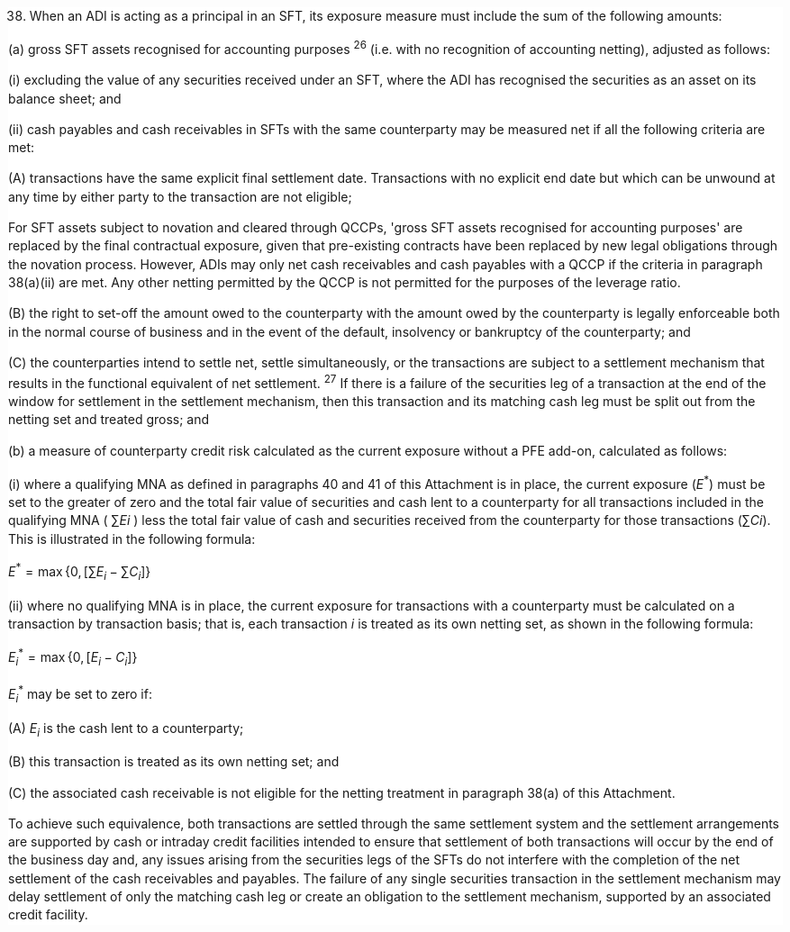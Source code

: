 38. When an ADI is acting as a principal in an SFT, its exposure measure must include the sum of the following amounts:

(a) gross SFT assets recognised for accounting purposes ${ }^{26}$ (i.e. with no recognition of accounting netting), adjusted as follows:

(i) excluding the value of any securities received under an SFT, where the ADI has recognised the securities as an asset on its balance sheet; and

(ii) cash payables and cash receivables in SFTs with the same counterparty may be measured net if all the following criteria are met:

(A) transactions have the same explicit final settlement date. Transactions with no explicit end date but which can be unwound at any time by either party to the transaction are not eligible;

For SFT assets subject to novation and cleared through QCCPs, 'gross SFT assets recognised for accounting purposes' are replaced by the final contractual exposure, given that pre-existing contracts have been replaced by new legal obligations through the novation process. However, ADIs may only net cash receivables and cash payables with a QCCP if the criteria in paragraph 38(a)(ii) are met. Any other netting permitted by the QCCP is not permitted for the purposes of the leverage ratio.

(B) the right to set-off the amount owed to the counterparty with the amount owed by the counterparty is legally enforceable both in the normal course of business and in the event of the default, insolvency or bankruptcy of the counterparty; and

(C) the counterparties intend to settle net, settle simultaneously, or the transactions are subject to a settlement mechanism that results in the functional equivalent of net settlement. ${ }^{27}$ If there is a failure of the securities leg of a transaction at the end of the window for settlement in the settlement mechanism, then this transaction and its matching cash leg must be split out from the netting set and treated gross; and

(b) a measure of counterparty credit risk calculated as the current exposure without a PFE add-on, calculated as follows:

(i) where a qualifying MNA as defined in paragraphs 40 and 41 of this Attachment is in place, the current exposure $\left(E^{*}\right)$ must be set to the greater of zero and the total fair value of securities and cash lent to a counterparty for all transactions included in the qualifying MNA ( $\sum E i$ ) less the total fair value of cash and securities received from the counterparty for those transactions $\left(\sum C i\right)$. This is illustrated in the following formula:

$E^{*}=\max \left\{0,\left[\sum E_{i}-\sum C_{i}\right]\right\}$

(ii) where no qualifying MNA is in place, the current exposure for transactions with a counterparty must be calculated on a transaction by transaction basis; that is, each transaction $i$ is treated as its own netting set, as shown in the following formula:

$E_{i}^{*}=\max \left\{0,\left[E_{i}-C_{i}\right]\right\}$

$E_{i}{ }^{*}$ may be set to zero if:

(A) $E_{i}$ is the cash lent to a counterparty;

(B) this transaction is treated as its own netting set; and

(C) the associated cash receivable is not eligible for the netting treatment in paragraph 38(a) of this Attachment.

To achieve such equivalence, both transactions are settled through the same settlement system and the settlement arrangements are supported by cash or intraday credit facilities intended to ensure that settlement of both transactions will occur by the end of the business day and, any issues arising from the securities legs of the SFTs do not interfere with the completion of the net settlement of the cash receivables and payables. The failure of any single securities transaction in the settlement mechanism may delay settlement of only the matching cash leg or create an obligation to the settlement mechanism, supported by an associated credit facility.


[^0]:    1 Refer to subsection $11 \mathrm{AF}(2)$ of the Banking Act.
[^1]:    3 This includes all distributions on mutual equity interests which must be treated as dividends for the purposes of this Prudential Standard, as required by Prudential Standard APS 111 Capital Adequacy: Measurement of Capital.
[^2]:    6 Any minimum PCR dollar amount determined under this sub-paragraph applies in addition to minimum PCRs determined elsewhere under this Prudential Standard. For the avoidance of doubt, this does not include the repayment of a Tier 2 Capital instrument upon its contractual maturity date.
[^3]:    15 Netting set has the meaning given in paragraph 8(s) of APS 180
[^4]:    16 QCCP has the meaning given in paragraph 8(w) of APS 180
[^5]:    MNA includes any netting agreement that provides legally enforceable rights of offset and also satisfies the criteria for bilateral netting agreements as set out in Attachment H to APS 112. A master MNA, which is an overarching agreement that provides a legally enforceable right to net across more than one MNA, may be treated as a single MNA.